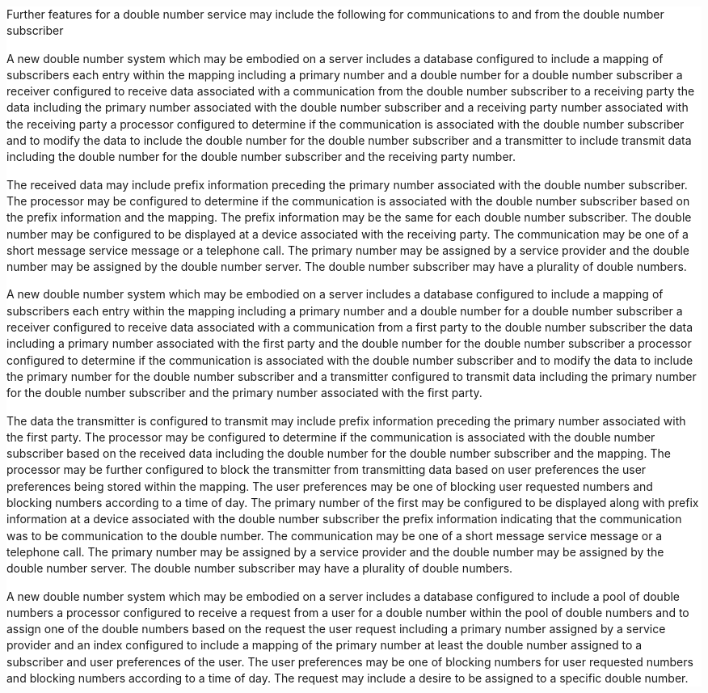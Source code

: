 Further features for a double number service may include the following for communications to and from the double number subscriber 

A new double number system which may be embodied on a server includes a database configured to include a mapping of subscribers each entry within the mapping including a primary number and a double number for a double number subscriber a receiver configured to receive data associated with a communication from the double number subscriber to a receiving party the data including the primary number associated with the double number subscriber and a receiving party number associated with the receiving party a processor configured to determine if the communication is associated with the double number subscriber and to modify the data to include the double number for the double number subscriber and a transmitter to include transmit data including the double number for the double number subscriber and the receiving party number.

The received data may include prefix information preceding the primary number associated with the double number subscriber. The processor may be configured to determine if the communication is associated with the double number subscriber based on the prefix information and the mapping. The prefix information may be the same for each double number subscriber. The double number may be configured to be displayed at a device associated with the receiving party. The communication may be one of a short message service message or a telephone call. The primary number may be assigned by a service provider and the double number may be assigned by the double number server. The double number subscriber may have a plurality of double numbers.

A new double number system which may be embodied on a server includes a database configured to include a mapping of subscribers each entry within the mapping including a primary number and a double number for a double number subscriber a receiver configured to receive data associated with a communication from a first party to the double number subscriber the data including a primary number associated with the first party and the double number for the double number subscriber a processor configured to determine if the communication is associated with the double number subscriber and to modify the data to include the primary number for the double number subscriber and a transmitter configured to transmit data including the primary number for the double number subscriber and the primary number associated with the first party.

The data the transmitter is configured to transmit may include prefix information preceding the primary number associated with the first party. The processor may be configured to determine if the communication is associated with the double number subscriber based on the received data including the double number for the double number subscriber and the mapping. The processor may be further configured to block the transmitter from transmitting data based on user preferences the user preferences being stored within the mapping. The user preferences may be one of blocking user requested numbers and blocking numbers according to a time of day. The primary number of the first may be configured to be displayed along with prefix information at a device associated with the double number subscriber the prefix information indicating that the communication was to be communication to the double number. The communication may be one of a short message service message or a telephone call. The primary number may be assigned by a service provider and the double number may be assigned by the double number server. The double number subscriber may have a plurality of double numbers.

A new double number system which may be embodied on a server includes a database configured to include a pool of double numbers a processor configured to receive a request from a user for a double number within the pool of double numbers and to assign one of the double numbers based on the request the user request including a primary number assigned by a service provider and an index configured to include a mapping of the primary number at least the double number assigned to a subscriber and user preferences of the user. The user preferences may be one of blocking numbers for user requested numbers and blocking numbers according to a time of day. The request may include a desire to be assigned to a specific double number.
